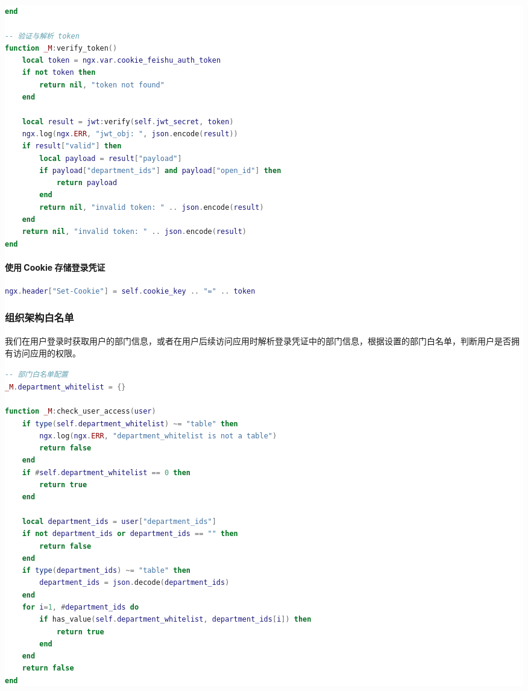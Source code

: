 ```lua
end

-- 验证与解析 token
function _M:verify_token()
    local token = ngx.var.cookie_feishu_auth_token
    if not token then
        return nil, "token not found"
    end

    local result = jwt:verify(self.jwt_secret, token)
    ngx.log(ngx.ERR, "jwt_obj: ", json.encode(result))
    if result["valid"] then
        local payload = result["payload"]
        if payload["department_ids"] and payload["open_id"] then
            return payload
        end
        return nil, "invalid token: " .. json.encode(result)
    end
    return nil, "invalid token: " .. json.encode(result)
end
```

#### 使用 Cookie 存储登录凭证

```lua
ngx.header["Set-Cookie"] = self.cookie_key .. "=" .. token
```

### 组织架构白名单

我们在用户登录时获取用户的部门信息，或者在用户后续访问应用时解析登录凭证中的部门信息，根据设置的部门白名单，判断用户是否拥有访问应用的权限。

```lua
-- 部门白名单配置
_M.department_whitelist = {}

function _M:check_user_access(user)
    if type(self.department_whitelist) ~= "table" then
        ngx.log(ngx.ERR, "department_whitelist is not a table")
        return false
    end
    if #self.department_whitelist == 0 then
        return true
    end

    local department_ids = user["department_ids"]
    if not department_ids or department_ids == "" then
        return false
    end
    if type(department_ids) ~= "table" then
        department_ids = json.decode(department_ids)
    end
    for i=1, #department_ids do
        if has_value(self.department_whitelist, department_ids[i]) then
            return true
        end
    end
    return false
end
```
